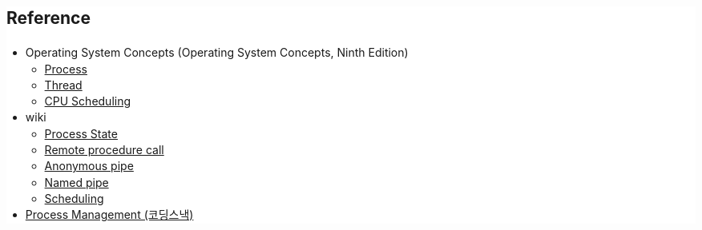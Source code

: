 ## Reference

- Operating System Concepts (Operating System Concepts, Ninth Edition)
  - [Process](https://www.cs.uic.edu/~jbell/CourseNotes/OperatingSystems/3_Processes.html)
  - [Thread](https://www.cs.uic.edu/~jbell/CourseNotes/OperatingSystems/4_Threads.html)
  - [CPU Scheduling](https://www.cs.uic.edu/~jbell/CourseNotes/OperatingSystems/6_CPU_Scheduling.html)
- wiki
  - [Process State](https://en.wikipedia.org/wiki/Process_state)
  - [Remote procedure call](https://en.wikipedia.org/wiki/Remote_procedure_call)
  - [Anonymous pipe](https://en.wikipedia.org/wiki/Anonymous_pipe)
  - [Named pipe](https://en.wikipedia.org/wiki/Named_pipe)
  - [Scheduling](https://en.wikipedia.org/wiki/Scheduling_(computing))
- [Process Management (코딩스낵)](https://gusdnd852.tistory.com/82)